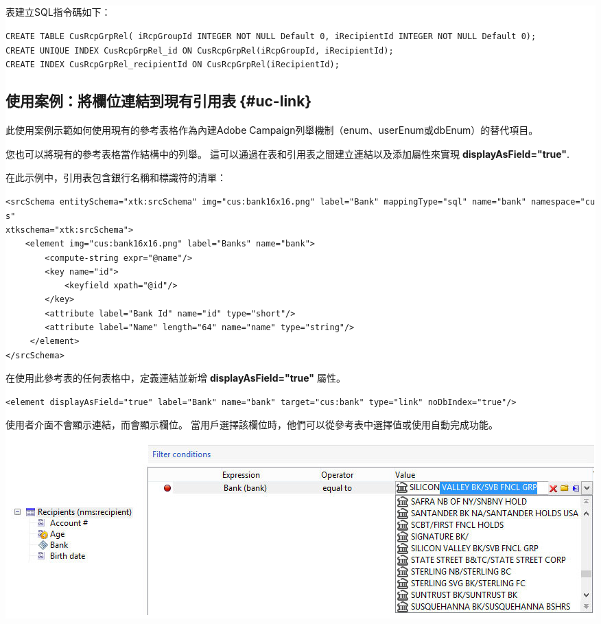 表建立SQL指令碼如下：

```
CREATE TABLE CusRcpGrpRel( iRcpGroupId INTEGER NOT NULL Default 0, iRecipientId INTEGER NOT NULL Default 0);
CREATE UNIQUE INDEX CusRcpGrpRel_id ON CusRcpGrpRel(iRcpGroupId, iRecipientId);
CREATE INDEX CusRcpGrpRel_recipientId ON CusRcpGrpRel(iRecipientId);
```

## 使用案例：將欄位連結到現有引用表 {#uc-link}

此使用案例示範如何使用現有的參考表格作為內建Adobe Campaign列舉機制（enum、userEnum或dbEnum）的替代項目。

您也可以將現有的參考表格當作結構中的列舉。 這可以通過在表和引用表之間建立連結以及添加屬性來實現 **displayAsField=&quot;true&quot;**.

在此示例中，引用表包含銀行名稱和標識符的清單：

```
<srcSchema entitySchema="xtk:srcSchema" img="cus:bank16x16.png" label="Bank" mappingType="sql" name="bank" namespace="cus"
xtkschema="xtk:srcSchema">
    <element img="cus:bank16x16.png" label="Banks" name="bank">
        <compute-string expr="@name"/>
        <key name="id">
            <keyfield xpath="@id"/>
        </key>
        <attribute label="Bank Id" name="id" type="short"/>
        <attribute label="Name" length="64" name="name" type="string"/>
     </element> 
</srcSchema>
```

在使用此參考表的任何表格中，定義連結並新增 **displayAsField=&quot;true&quot;** 屬性。

```
<element displayAsField="true" label="Bank" name="bank" target="cus:bank" type="link" noDbIndex="true"/>
```

使用者介面不會顯示連結，而會顯示欄位。 當用戶選擇該欄位時，他們可以從參考表中選擇值或使用自動完成功能。

![](assets/schema-edition-ex.png)
